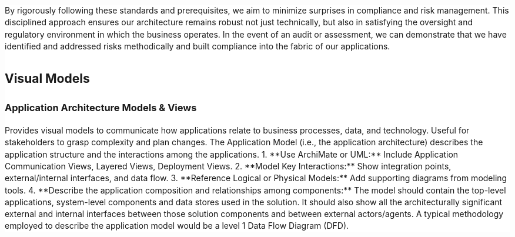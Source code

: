 By rigorously following these standards and prerequisites, we aim to minimize surprises in compliance and risk management. This disciplined approach ensures our architecture remains robust not just technically, but also in satisfying the oversight and regulatory environment in which the business operates. In the event of an audit or assessment, we can demonstrate that we have identified and addressed risks methodically and built compliance into the fabric of our applications.

## Visual Models

### Application Architecture Models & Views

<Purpose>
Provides visual models to communicate how applications relate to business processes, data, and technology. Useful for stakeholders to grasp complexity and plan changes. The Application Model (i.e., the application architecture) describes the application structure and the interactions among the applications.

<Instructions>
1. **Use ArchiMate or UML:** Include Application Communication Views, Layered Views, Deployment Views.
2. **Model Key Interactions:** Show integration points, external/internal interfaces, and data flow.
3. **Reference Logical or Physical Models:** Add supporting diagrams from modeling tools.
4. **Describe the application composition and relationships among components:** The model should contain the top-level applications, system-level components and data stores used in the solution. It should also show all the architecturally significant external and internal interfaces between those solution components and between external actors/agents. A typical methodology employed to describe the application model would be a level 1 Data Flow Diagram (DFD).

<Example>
